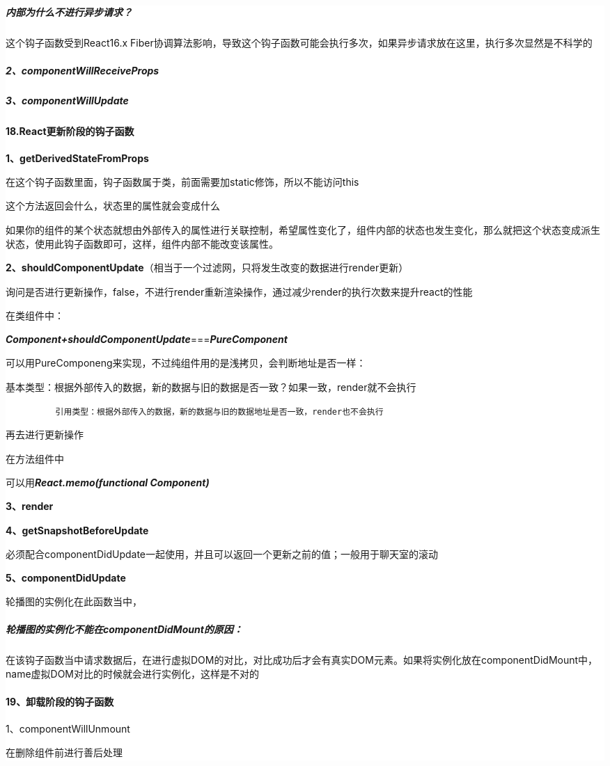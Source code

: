 ##### 内部为什么不进行异步请求？

这个钩子函数受到React16.x Fiber协调算法影响，导致这个钩子函数可能会执行多次，如果异步请求放在这里，执行多次显然是不科学的

##### 2、componentWillReceiveProps #####

##### 3、componentWillUpdate

#### 18.React更新阶段的钩子函数

**1、getDerivedStateFromProps**

在这个钩子函数里面，钩子函数属于类，前面需要加static修饰，所以不能访问this

这个方法返回会什么，状态里的属性就会变成什么

如果你的组件的某个状态就想由外部传入的属性进行关联控制，希望属性变化了，组件内部的状态也发生变化，那么就把这个状态变成派生状态，使用此钩子函数即可，这样，组件内部不能改变该属性。

**2、shouldComponentUpdate**（相当于一个过滤网，只将发生改变的数据进行render更新）

询问是否进行更新操作，false，不进行render重新渲染操作，通过减少render的执行次数来提升react的性能

在类组件中：

***Component+shouldComponentUpdate***===***PureComponent***

可以用PureComponeng来实现，不过纯组件用的是浅拷贝，会判断地址是否一样：

​				基本类型：根据外部传入的数据，新的数据与旧的数据是否一致？如果一致，render就不会执行

  			  引用类型：根据外部传入的数据，新的数据与旧的数据地址是否一致，render也不会执行

再去进行更新操作

在方法组件中

可以用***React.memo(functional Component)***

**3、render**

**4、getSnapshotBeforeUpdate**

必须配合componentDidUpdate一起使用，并且可以返回一个更新之前的值；一般用于聊天室的滚动

**5、componentDidUpdate**

轮播图的实例化在此函数当中，

##### 轮播图的实例化不能在componentDidMount的原因：

在该钩子函数当中请求数据后，在进行虚拟DOM的对比，对比成功后才会有真实DOM元素。如果将实例化放在componentDidMount中，name虚拟DOM对比的时候就会进行实例化，这样是不对的

#### 19、卸载阶段的钩子函数

1、componentWillUnmount

在删除组件前进行善后处理



